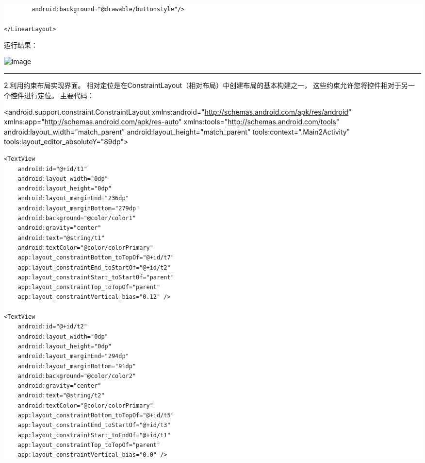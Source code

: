             android:background="@drawable/buttonstyle"/>

    </LinearLayout>
</LinearLayout>

运行结果：

![image](https://github.com/Peiqiye/image/blob/master/LinearLayout.png)


------------------------------------------------------------------------------

2.利用约束布局实现界面。
    相对定位是在ConstraintLayout（相对布局）中创建布局的基本构建之一， 这些约束允许您将控件相对于另一个控件进行定位。
主要代码：
<?xml version="1.0" encoding="utf-8"?>
<android.support.constraint.ConstraintLayout xmlns:android="http://schemas.android.com/apk/res/android"
    xmlns:app="http://schemas.android.com/apk/res-auto"
    xmlns:tools="http://schemas.android.com/tools"
    android:layout_width="match_parent"
    android:layout_height="match_parent"
    tools:context=".Main2Activity"
    tools:layout_editor_absoluteY="89dp">

    <TextView
        android:id="@+id/t1"
        android:layout_width="0dp"
        android:layout_height="0dp"
        android:layout_marginEnd="236dp"
        android:layout_marginBottom="279dp"
        android:background="@color/color1"
        android:gravity="center"
        android:text="@string/t1"
        android:textColor="@color/colorPrimary"
        app:layout_constraintBottom_toTopOf="@+id/t7"
        app:layout_constraintEnd_toStartOf="@+id/t2"
        app:layout_constraintStart_toStartOf="parent"
        app:layout_constraintTop_toTopOf="parent"
        app:layout_constraintVertical_bias="0.12" />

    <TextView
        android:id="@+id/t2"
        android:layout_width="0dp"
        android:layout_height="0dp"
        android:layout_marginEnd="294dp"
        android:layout_marginBottom="91dp"
        android:background="@color/color2"
        android:gravity="center"
        android:text="@string/t2"
        android:textColor="@color/colorPrimary"
        app:layout_constraintBottom_toTopOf="@+id/t5"
        app:layout_constraintEnd_toStartOf="@+id/t3"
        app:layout_constraintStart_toEndOf="@+id/t1"
        app:layout_constraintTop_toTopOf="parent"
        app:layout_constraintVertical_bias="0.0" />

